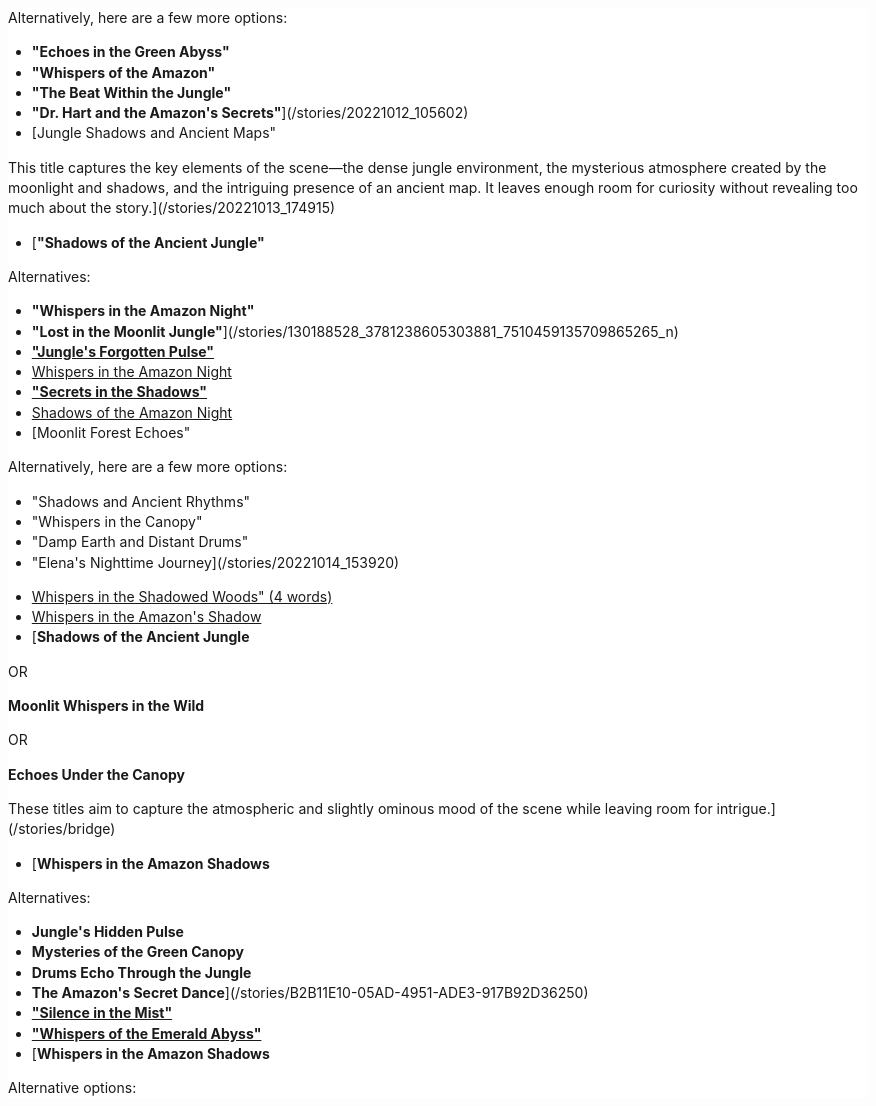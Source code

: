 Alternatively, here are a few more options:

* **"Echoes in the Green Abyss"**
* **"Whispers of the Amazon"**
* **"The Beat Within the Jungle"**
* **"Dr. Hart and the Amazon's Secrets"**](/stories/20221012_105602)
* [Jungle Shadows and Ancient Maps"

This title captures the key elements of the scene—the dense jungle environment, the mysterious atmosphere created by the moonlight and shadows, and the intriguing presence of an ancient map. It leaves enough room for curiosity without revealing too much about the story.](/stories/20221013_174915)
* [**"Shadows of the Ancient Jungle"**

Alternatives:

* **"Whispers in the Amazon Night"**
* **"Lost in the Moonlit Jungle"**](/stories/130188528_3781238605303881_7510459135709865265_n)
* [**"Jungle's Forgotten Pulse"**](/stories/20221011_005157)
* [Whispers in the Amazon Night](/stories/20221013_125636)
* [**"Secrets in the Shadows"**](/stories/20221010_145455)
* [Shadows of the Amazon Night](/stories/476485484_1684131429201363_7550930141077594240_n)
* [Moonlit Forest Echoes"

Alternatively, here are a few more options:

- "Shadows and Ancient Rhythms"
- "Whispers in the Canopy"
- "Damp Earth and Distant Drums"
- "Elena's Nighttime Journey](/stories/20221014_153920)
* [Whispers in the Shadowed Woods"
(4 words)](/stories/20221014_111722)
* [Whispers in the Amazon's Shadow](/stories/20221014_134512)
* [**Shadows of the Ancient Jungle**

OR

**Moonlit Whispers in the Wild**

OR

**Echoes Under the Canopy**

These titles aim to capture the atmospheric and slightly ominous mood of the scene while leaving room for intrigue.](/stories/bridge)
* [**Whispers in the Amazon Shadows**

Alternatives:

* **Jungle's Hidden Pulse**
* **Mysteries of the Green Canopy**
* **Drums Echo Through the Jungle**
* **The Amazon's Secret Dance**](/stories/B2B11E10-05AD-4951-ADE3-917B92D36250)
* [**"Silence in the Mist"**](/stories/20221113_162250)
* [**"Whispers of the Emerald Abyss"**](/stories/20221012_145451)
* [**Whispers in the Amazon Shadows**

Alternative options:
